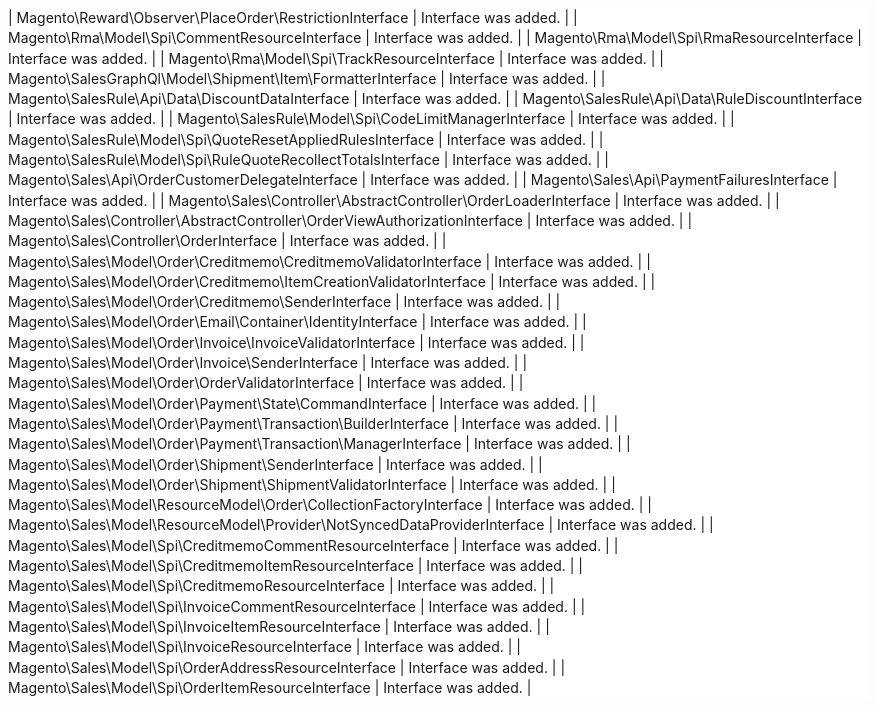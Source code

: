 | Magento\Reward\Observer\PlaceOrder\RestrictionInterface                                                      | Interface was added. |
| Magento\Rma\Model\Spi\CommentResourceInterface                                                               | Interface was added. |
| Magento\Rma\Model\Spi\RmaResourceInterface                                                                   | Interface was added. |
| Magento\Rma\Model\Spi\TrackResourceInterface                                                                 | Interface was added. |
| Magento\SalesGraphQl\Model\Shipment\Item\FormatterInterface                                                  | Interface was added. |
| Magento\SalesRule\Api\Data\DiscountDataInterface                                                             | Interface was added. |
| Magento\SalesRule\Api\Data\RuleDiscountInterface                                                             | Interface was added. |
| Magento\SalesRule\Model\Spi\CodeLimitManagerInterface                                                        | Interface was added. |
| Magento\SalesRule\Model\Spi\QuoteResetAppliedRulesInterface                                                  | Interface was added. |
| Magento\SalesRule\Model\Spi\RuleQuoteRecollectTotalsInterface                                                | Interface was added. |
| Magento\Sales\Api\OrderCustomerDelegateInterface                                                             | Interface was added. |
| Magento\Sales\Api\PaymentFailuresInterface                                                                   | Interface was added. |
| Magento\Sales\Controller\AbstractController\OrderLoaderInterface                                             | Interface was added. |
| Magento\Sales\Controller\AbstractController\OrderViewAuthorizationInterface                                  | Interface was added. |
| Magento\Sales\Controller\OrderInterface                                                                      | Interface was added. |
| Magento\Sales\Model\Order\Creditmemo\CreditmemoValidatorInterface                                            | Interface was added. |
| Magento\Sales\Model\Order\Creditmemo\ItemCreationValidatorInterface                                          | Interface was added. |
| Magento\Sales\Model\Order\Creditmemo\SenderInterface                                                         | Interface was added. |
| Magento\Sales\Model\Order\Email\Container\IdentityInterface                                                  | Interface was added. |
| Magento\Sales\Model\Order\Invoice\InvoiceValidatorInterface                                                  | Interface was added. |
| Magento\Sales\Model\Order\Invoice\SenderInterface                                                            | Interface was added. |
| Magento\Sales\Model\Order\OrderValidatorInterface                                                            | Interface was added. |
| Magento\Sales\Model\Order\Payment\State\CommandInterface                                                     | Interface was added. |
| Magento\Sales\Model\Order\Payment\Transaction\BuilderInterface                                               | Interface was added. |
| Magento\Sales\Model\Order\Payment\Transaction\ManagerInterface                                               | Interface was added. |
| Magento\Sales\Model\Order\Shipment\SenderInterface                                                           | Interface was added. |
| Magento\Sales\Model\Order\Shipment\ShipmentValidatorInterface                                                | Interface was added. |
| Magento\Sales\Model\ResourceModel\Order\CollectionFactoryInterface                                           | Interface was added. |
| Magento\Sales\Model\ResourceModel\Provider\NotSyncedDataProviderInterface                                    | Interface was added. |
| Magento\Sales\Model\Spi\CreditmemoCommentResourceInterface                                                   | Interface was added. |
| Magento\Sales\Model\Spi\CreditmemoItemResourceInterface                                                      | Interface was added. |
| Magento\Sales\Model\Spi\CreditmemoResourceInterface                                                          | Interface was added. |
| Magento\Sales\Model\Spi\InvoiceCommentResourceInterface                                                      | Interface was added. |
| Magento\Sales\Model\Spi\InvoiceItemResourceInterface                                                         | Interface was added. |
| Magento\Sales\Model\Spi\InvoiceResourceInterface                                                             | Interface was added. |
| Magento\Sales\Model\Spi\OrderAddressResourceInterface                                                        | Interface was added. |
| Magento\Sales\Model\Spi\OrderItemResourceInterface                                                           | Interface was added. |